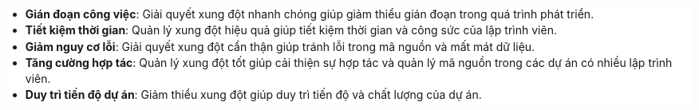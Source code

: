 - **Gián đoạn công việc**: Giải quyết xung đột nhanh chóng giúp giảm thiểu gián đoạn trong quá trình phát triển.
- **Tiết kiệm thời gian**: Quản lý xung đột hiệu quả giúp tiết kiệm thời gian và công sức của lập trình viên.
- **Giảm nguy cơ lỗi**: Giải quyết xung đột cẩn thận giúp tránh lỗi trong mã nguồn và mất mát dữ liệu.
- **Tăng cường hợp tác**: Quản lý xung đột tốt giúp cải thiện sự hợp tác và quản lý mã nguồn trong các dự án có nhiều lập trình viên.
- **Duy trì tiến độ dự án**: Giảm thiểu xung đột giúp duy trì tiến độ và chất lượng của dự án.



